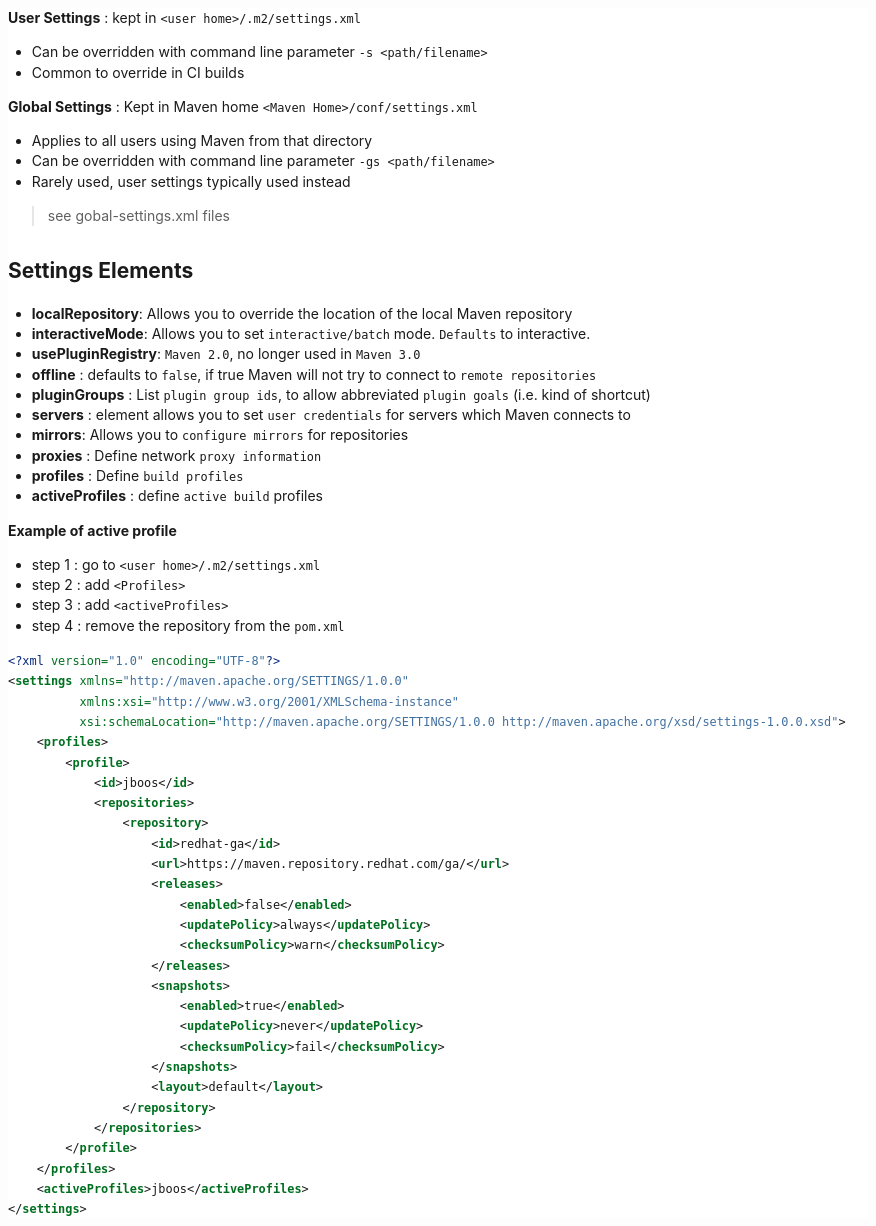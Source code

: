 **User Settings** : kept in `<user home>/.m2/settings.xml`
- Can be overridden with command line parameter `-s <path/filename>`
- Common to override in CI builds

**Global Settings** : Kept in Maven home `<Maven Home>/conf/settings.xml`
- Applies to all users using Maven from that directory
- Can be overridden with command line parameter `-gs <path/filename>`
- Rarely used, user settings typically used instead
> see gobal-settings.xml files



**Settings Elements**
---
- **localRepository**: Allows you to override the location of the local Maven repository
- **interactiveMode**: Allows you to set `interactive/batch` mode. `Defaults` to interactive.
- **usePluginRegistry**: `Maven 2.0`, no longer used in `Maven 3.0`
- **offline** : defaults to `false`, if true Maven will not try to connect to `remote repositories`
- **pluginGroups** : List `plugin group ids`, to allow abbreviated `plugin goals` (i.e. kind of shortcut)
- **servers** : element allows you to set `user credentials` for servers which Maven connects to
- **mirrors**: Allows you to `configure mirrors` for repositories
- **proxies** : Define network `proxy information`
- **profiles** : Define `build profiles`
- **activeProfiles** : define `active build` profiles


**Example of active profile**
- step 1 : go to  `<user home>/.m2/settings.xml`
- step 2 : add `<Profiles>`
- step 3 : add `<activeProfiles>`
- step 4 : remove the repository from the `pom.xml`

```xml 
<?xml version="1.0" encoding="UTF-8"?>
<settings xmlns="http://maven.apache.org/SETTINGS/1.0.0"
          xmlns:xsi="http://www.w3.org/2001/XMLSchema-instance"
          xsi:schemaLocation="http://maven.apache.org/SETTINGS/1.0.0 http://maven.apache.org/xsd/settings-1.0.0.xsd">
    <profiles>
        <profile>
            <id>jboos</id>
            <repositories>
                <repository>
                    <id>redhat-ga</id>
                    <url>https://maven.repository.redhat.com/ga/</url>
                    <releases>
                        <enabled>false</enabled>
                        <updatePolicy>always</updatePolicy>
                        <checksumPolicy>warn</checksumPolicy>
                    </releases>
                    <snapshots>
                        <enabled>true</enabled>
                        <updatePolicy>never</updatePolicy>
                        <checksumPolicy>fail</checksumPolicy>
                    </snapshots>
                    <layout>default</layout>
                </repository>
            </repositories>
        </profile>
    </profiles>
    <activeProfiles>jboos</activeProfiles>
</settings>
```
